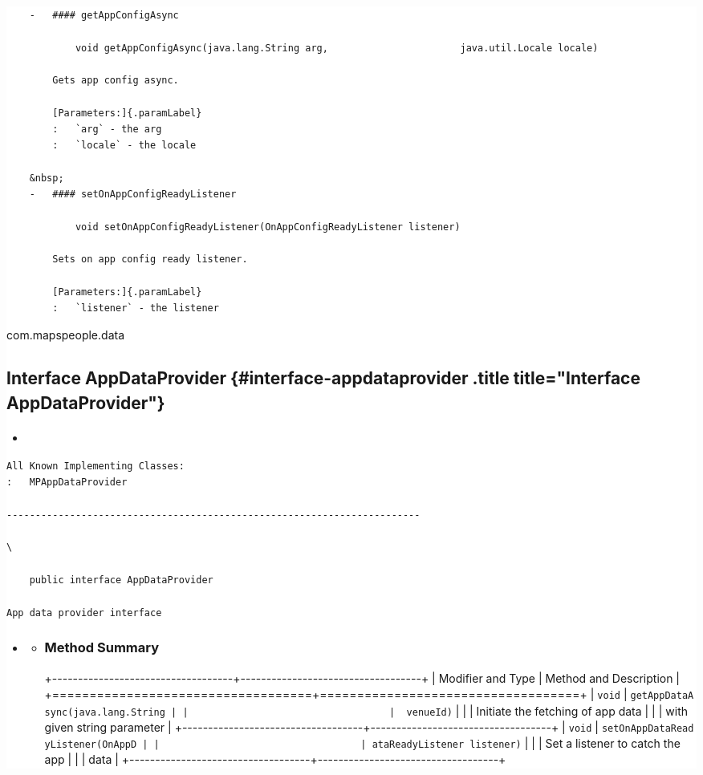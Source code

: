         -   #### getAppConfigAsync

                void getAppConfigAsync(java.lang.String arg,                       java.util.Locale locale)

            Gets app config async.

            [Parameters:]{.paramLabel}
            :   `arg` - the arg
            :   `locale` - the locale

        &nbsp;
        -   #### setOnAppConfigReadyListener

                void setOnAppConfigReadyListener(OnAppConfigReadyListener listener)

            Sets on app config ready listener.

            [Parameters:]{.paramLabel}
            :   `listener` - the listener

com.mapspeople.data

Interface AppDataProvider {#interface-appdataprovider .title title="Interface AppDataProvider"}
-------------------------

-   

    All Known Implementing Classes:
    :   MPAppDataProvider

    ------------------------------------------------------------------------

    \

        public interface AppDataProvider

    App data provider interface

-   -   ### Method Summary

        +-----------------------------------+-----------------------------------+
        | Modifier and Type                 | Method and Description            |
        +===================================+===================================+
        | `void`                            | `getAppDataAsync(java.lang.String |
        |                                   |  venueId)`                        |
        |                                   | Initiate the fetching of app data |
        |                                   | with given string parameter       |
        +-----------------------------------+-----------------------------------+
        | `void`                            | `setOnAppDataReadyListener(OnAppD |
        |                                   | ataReadyListener listener)`       |
        |                                   | Set a listener to catch the app   |
        |                                   | data                              |
        +-----------------------------------+-----------------------------------+
